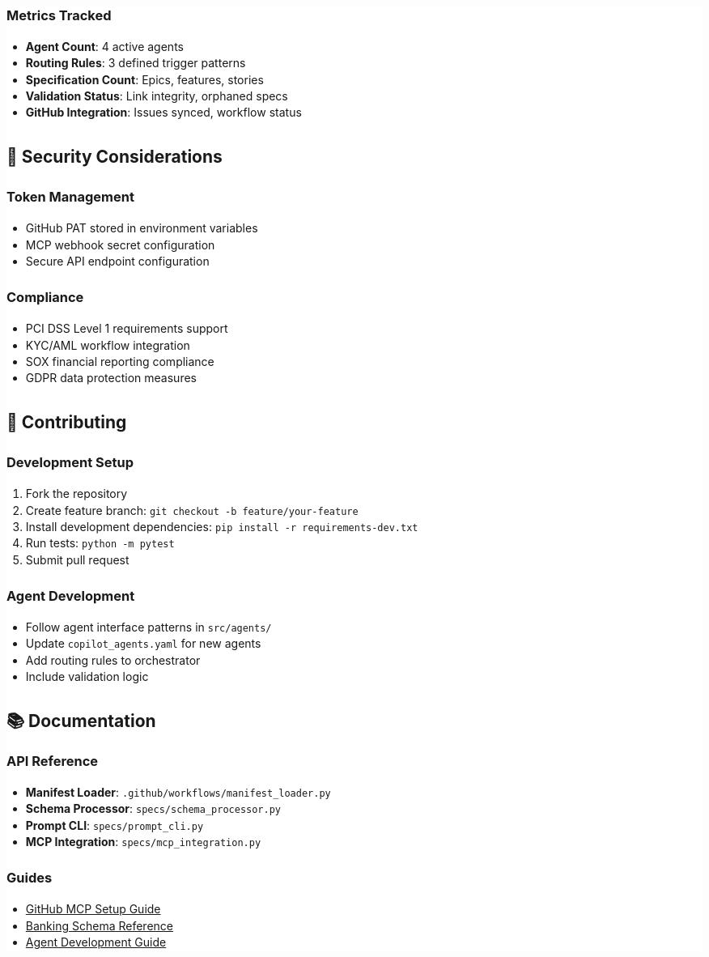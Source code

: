 ### Metrics Tracked
- **Agent Count**: 4 active agents
- **Routing Rules**: 3 defined trigger patterns
- **Specification Count**: Epics, features, stories
- **Validation Status**: Link integrity, orphaned specs
- **GitHub Integration**: Issues synced, workflow status

## 🔐 Security Considerations

### Token Management
- GitHub PAT stored in environment variables
- MCP webhook secret configuration
- Secure API endpoint configuration

### Compliance
- PCI DSS Level 1 requirements support
- KYC/AML workflow integration
- SOX financial reporting compliance
- GDPR data protection measures

## 🤝 Contributing

### Development Setup
1. Fork the repository
2. Create feature branch: `git checkout -b feature/your-feature`
3. Install development dependencies: `pip install -r requirements-dev.txt`
4. Run tests: `python -m pytest`
5. Submit pull request

### Agent Development
- Follow agent interface patterns in `src/agents/`
- Update `copilot_agents.yaml` for new agents
- Add routing rules to orchestrator
- Include validation logic

## 📚 Documentation

### API Reference
- **Manifest Loader**: `.github/workflows/manifest_loader.py`
- **Schema Processor**: `specs/schema_processor.py`
- **Prompt CLI**: `specs/prompt_cli.py`
- **MCP Integration**: `specs/mcp_integration.py`

### Guides
- [GitHub MCP Setup Guide](GitHub-MCP-Setup-Guide.md)
- [Banking Schema Reference](specs/prompt_schema.json)
- [Agent Development Guide](src/agents/README.md)
